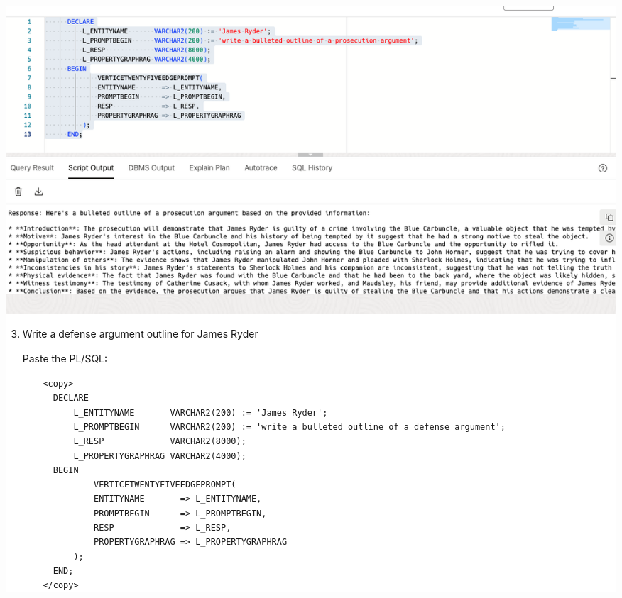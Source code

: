 
   ![Execute James Ryder Prosecution Prompt](images/prompt_james_ryder_prosecution.png "Execute James Ryder Prosecution Prompt")

3. Write a defense argument outline for James Ryder

    Paste the PL/SQL:

    ```text
        <copy>
          DECLARE
              L_ENTITYNAME       VARCHAR2(200) := 'James Ryder';
              L_PROMPTBEGIN      VARCHAR2(200) := 'write a bulleted outline of a defense argument';
              L_RESP             VARCHAR2(8000);
              L_PROPERTYGRAPHRAG VARCHAR2(4000);
          BEGIN
                  VERTICETWENTYFIVEEDGEPROMPT(
                  ENTITYNAME       => L_ENTITYNAME,
                  PROMPTBEGIN      => L_PROMPTBEGIN,
                  RESP             => L_RESP,
                  PROPERTYGRAPHRAG => L_PROPERTYGRAPHRAG
              );
          END;
        </copy>
    ```
